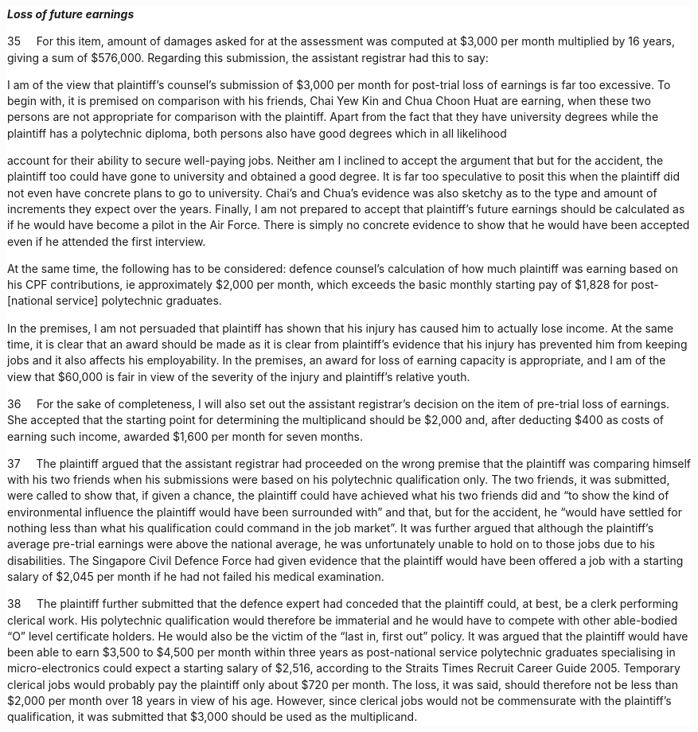 **_Loss of future earnings_** 

35     For this item, amount of damages asked for at the assessment was computed at $3,000 per month multiplied by 16 years, giving a sum of $576,000. Regarding this submission, the assistant registrar had this to say: 

 I am of the view that plaintiff’s counsel’s submission of $3,000 per month for post-trial loss of earnings is far too excessive. To begin with, it is premised on comparison with his friends, Chai Yew Kin and Chua Choon Huat are earning, when these two persons are not appropriate for comparison with the plaintiff. Apart from the fact that they have university degrees while the plaintiff has a polytechnic diploma, both persons also have good degrees which in all likelihood 


 account for their ability to secure well-paying jobs. Neither am I inclined to accept the argument that but for the accident, the plaintiff too could have gone to university and obtained a good degree. It is far too speculative to posit this when the plaintiff did not even have concrete plans to go to university. Chai’s and Chua’s evidence was also sketchy as to the type and amount of increments they expect over the years. Finally, I am not prepared to accept that plaintiff’s future earnings should be calculated as if he would have become a pilot in the Air Force. There is simply no concrete evidence to show that he would have been accepted even if he attended the first interview. 

 At the same time, the following has to be considered: defence counsel’s calculation of how much plaintiff was earning based on his CPF contributions, ie approximately $2,000 per month, which exceeds the basic monthly starting pay of $1,828 for post-[national service] polytechnic graduates. 

 In the premises, I am not persuaded that plaintiff has shown that his injury has caused him to actually lose income. At the same time, it is clear that an award should be made as it is clear from plaintiff’s evidence that his injury has prevented him from keeping jobs and it also affects his employability. In the premises, an award for loss of earning capacity is appropriate, and I am of the view that $60,000 is fair in view of the severity of the injury and plaintiff’s relative youth. 

36     For the sake of completeness, I will also set out the assistant registrar’s decision on the item of pre-trial loss of earnings. She accepted that the starting point for determining the multiplicand should be $2,000 and, after deducting $400 as costs of earning such income, awarded $1,600 per month for seven months. 

37     The plaintiff argued that the assistant registrar had proceeded on the wrong premise that the plaintiff was comparing himself with his two friends when his submissions were based on his polytechnic qualification only. The two friends, it was submitted, were called to show that, if given a chance, the plaintiff could have achieved what his two friends did and “to show the kind of environmental influence the plaintiff would have been surrounded with” and that, but for the accident, he “would have settled for nothing less than what his qualification could command in the job market”. It was further argued that although the plaintiff’s average pre-trial earnings were above the national average, he was unfortunately unable to hold on to those jobs due to his disabilities. The Singapore Civil Defence Force had given evidence that the plaintiff would have been offered a job with a starting salary of $2,045 per month if he had not failed his medical examination. 

38     The plaintiff further submitted that the defence expert had conceded that the plaintiff could, at best, be a clerk performing clerical work. His polytechnic qualification would therefore be immaterial and he would have to compete with other able-bodied “O” level certificate holders. He would also be the victim of the “last in, first out” policy. It was argued that the plaintiff would have been able to earn $3,500 to $4,500 per month within three years as post-national service polytechnic graduates specialising in micro-electronics could expect a starting salary of $2,516, according to the Straits Times Recruit Career Guide 2005. Temporary clerical jobs would probably pay the plaintiff only about $720 per month. The loss, it was said, should therefore not be less than $2,000 per month over 18 years in view of his age. However, since clerical jobs would not be commensurate with the plaintiff’s qualification, it was submitted that $3,000 should be used as the multiplicand. 
